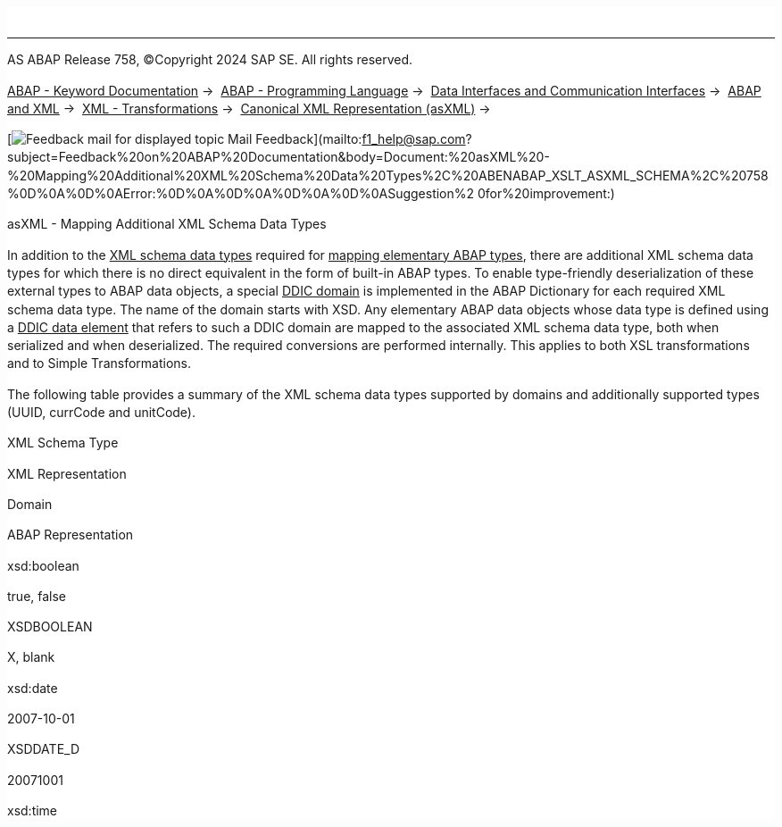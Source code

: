   

* * *

AS ABAP Release 758, ©Copyright 2024 SAP SE. All rights reserved.

[ABAP - Keyword Documentation](javascript:call_link\('abenabap.htm'\)) →  [ABAP - Programming Language](javascript:call_link\('abenabap_reference.htm'\)) →  [Data Interfaces and Communication Interfaces](javascript:call_link\('abenabap_data_communication.htm'\)) →  [ABAP and XML](javascript:call_link\('abenabap_xml.htm'\)) →  [XML - Transformations](javascript:call_link\('abenabap_xml_trafos.htm'\)) →  [Canonical XML Representation (asXML)](javascript:call_link\('abenabap_xslt_asxml.htm'\)) → 

 [![](Mail.gif?object=Mail.gif "Feedback mail for displayed topic") Mail Feedback](mailto:f1_help@sap.com?subject=Feedback%20on%20ABAP%20Documentation&body=Document:%20asXML%20-%20Mapping%20Additional%20XML%20Schema%20Data%20Types%2C%20ABENABAP_XSLT_ASXML_SCHEMA%2C%20758%0D%0A%0D%0AError:%0D%0A%0D%0A%0D%0A%0D%0ASuggestion%2
0for%20improvement:)

asXML - Mapping Additional XML Schema Data Types

In addition to the [XML schema data types](http://www.w3.org/TR/xmlschema-2/) required for [mapping elementary ABAP types](javascript:call_link\('abenabap_xslt_asxml_elementary.htm'\)), there are additional XML schema data types for which there is no direct equivalent in the form of built-in ABAP types. To enable type-friendly deserialization of these external types to ABAP data objects, a special [DDIC domain](javascript:call_link\('abendomain_glosry.htm'\) "Glossary Entry") is implemented in the ABAP Dictionary for each required XML schema data type. The name of the domain starts with XSD. Any elementary ABAP data objects whose data type is defined using a [DDIC data element](javascript:call_link\('abendata_element_glosry.htm'\) "Glossary Entry") that refers to such a DDIC domain are mapped to the associated XML schema data type, both when serialized and when deserialized. The required conversions are performed internally. This applies to both XSL transformations and to Simple Transformations.

The following table provides a summary of the XML schema data types supported by domains and additionally supported types (UUID, currCode and unitCode).

XML Schema Type

XML Representation

Domain

ABAP Representation

xsd:boolean

true, false

XSDBOOLEAN

X, blank

xsd:date

2007-10-01

XSDDATE\_D

20071001

xsd:time
